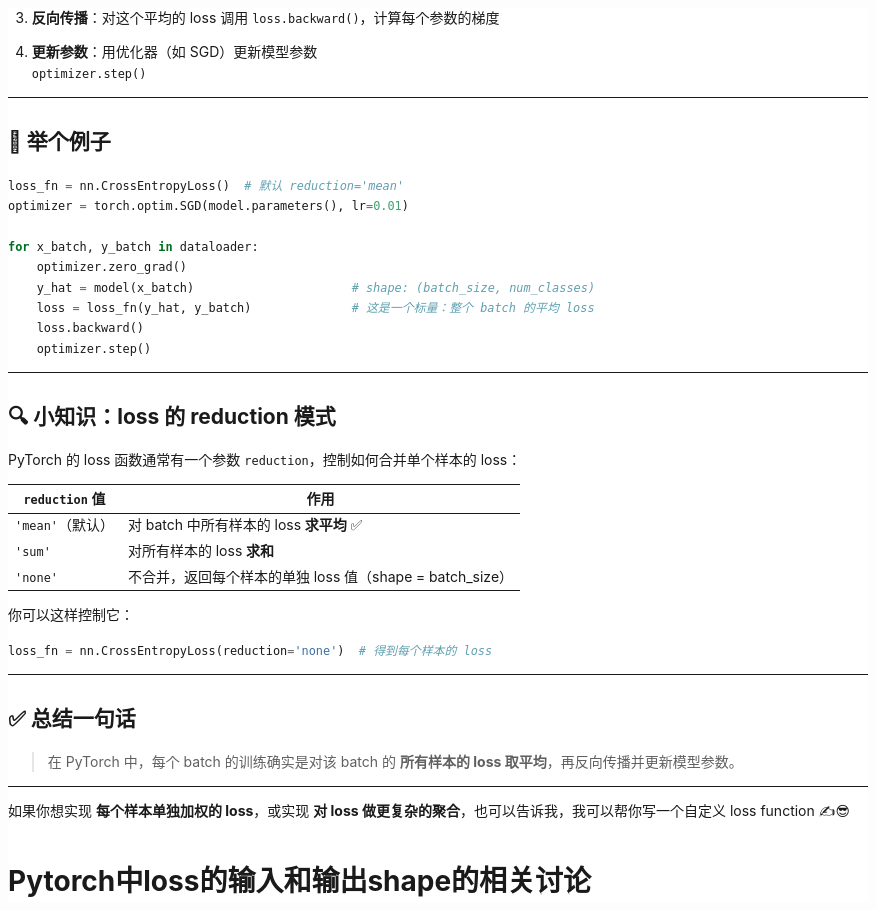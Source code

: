 3. **反向传播**：对这个平均的 loss 调用 `loss.backward()`，计算每个参数的梯度

4. **更新参数**：用优化器（如 SGD）更新模型参数  
   `optimizer.step()`

---

## 🧠 举个例子

```python
loss_fn = nn.CrossEntropyLoss()  # 默认 reduction='mean'
optimizer = torch.optim.SGD(model.parameters(), lr=0.01)

for x_batch, y_batch in dataloader:
    optimizer.zero_grad()
    y_hat = model(x_batch)                      # shape: (batch_size, num_classes)
    loss = loss_fn(y_hat, y_batch)              # 这是一个标量：整个 batch 的平均 loss
    loss.backward()
    optimizer.step()
```

---

## 🔍 小知识：loss 的 reduction 模式

PyTorch 的 loss 函数通常有一个参数 `reduction`，控制如何合并单个样本的 loss：

| `reduction` 值 | 作用 |
|----------------|------|
| `'mean'`（默认） | 对 batch 中所有样本的 loss **求平均** ✅ |
| `'sum'` | 对所有样本的 loss **求和** |
| `'none'` | 不合并，返回每个样本的单独 loss 值（shape = batch_size） |

你可以这样控制它：

```python
loss_fn = nn.CrossEntropyLoss(reduction='none')  # 得到每个样本的 loss
```

---

## ✅ 总结一句话

> 在 PyTorch 中，每个 batch 的训练确实是对该 batch 的 **所有样本的 loss 取平均**，再反向传播并更新模型参数。

---

如果你想实现 **每个样本单独加权的 loss**，或实现 **对 loss 做更复杂的聚合**，也可以告诉我，我可以帮你写一个自定义 loss function ✍️😎



# Pytorch中loss的输入和输出shape的相关讨论
